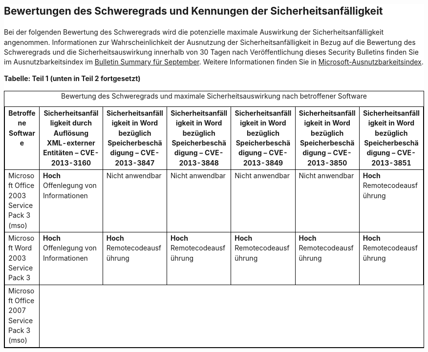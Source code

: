 Bewertungen des Schweregrads und Kennungen der Sicherheitsanfälligkeit
----------------------------------------------------------------------

Bei der folgenden Bewertung des Schweregrads wird die potenzielle maximale Auswirkung der Sicherheitsanfälligkeit angenommen. Informationen zur Wahrscheinlichkeit der Ausnutzung der Sicherheitsanfälligkeit in Bezug auf die Bewertung des Schweregrads und die Sicherheitsauswirkung innerhalb von 30 Tagen nach Veröffentlichung dieses Security Bulletins finden Sie im Ausnutzbarkeitsindex im [Bulletin Summary für September](http://technet.microsoft.com/security/bulletin/ms13-sep). Weitere Informationen finden Sie in [Microsoft-Ausnutzbarkeitsindex](http://technet.microsoft.com/de-de/security/cc998259).

**Tabelle: Teil 1 (unten in Teil 2 fortgesetzt)**

<p> </p>
<table style="border:1px solid black;">
<caption>Bewertung des Schweregrads und maximale Sicherheitsauswirkung nach betroffener Software</caption>
<thead>
<tr class="header">
<th style="border:1px solid black;" >Betroffene Software</th>
<th style="border:1px solid black;" >Sicherheitsanfälligkeit durch Auflösung XML-externer Entitäten – CVE-2013-3160</th>
<th style="border:1px solid black;" >Sicherheitsanfälligkeit in Word bezüglich Speicherbeschädigung – CVE-2013-3847</th>
<th style="border:1px solid black;" >Sicherheitsanfälligkeit in Word bezüglich Speicherbeschädigung – CVE-2013-3848</th>
<th style="border:1px solid black;" >Sicherheitsanfälligkeit in Word bezüglich Speicherbeschädigung – CVE-2013-3849</th>
<th style="border:1px solid black;" >Sicherheitsanfälligkeit in Word bezüglich Speicherbeschädigung – CVE-2013-3850</th>
<th style="border:1px solid black;" >Sicherheitsanfälligkeit in Word bezüglich Speicherbeschädigung – CVE-2013-3851</th>
</tr>
</thead>
<tbody>
<tr class="odd">
<td style="border:1px solid black;">Microsoft Office 2003 Service Pack 3<br />
(mso)</td>
<td style="border:1px solid black;"><strong>Hoch</strong><br />
Offenlegung von Informationen</td>
<td style="border:1px solid black;">Nicht anwendbar</td>
<td style="border:1px solid black;">Nicht anwendbar</td>
<td style="border:1px solid black;">Nicht anwendbar</td>
<td style="border:1px solid black;">Nicht anwendbar</td>
<td style="border:1px solid black;"><strong>Hoch</strong><br />
Remotecodeausführung</td>
</tr>
<tr class="even">
<td style="border:1px solid black;">Microsoft Word 2003 Service Pack 3</td>
<td style="border:1px solid black;"><strong>Hoch</strong><br />
Offenlegung von Informationen</td>
<td style="border:1px solid black;"><strong>Hoch</strong><br />
Remotecodeausführung</td>
<td style="border:1px solid black;"><strong>Hoch</strong><br />
Remotecodeausführung</td>
<td style="border:1px solid black;"><strong>Hoch</strong><br />
Remotecodeausführung</td>
<td style="border:1px solid black;"><strong>Hoch</strong><br />
Remotecodeausführung</td>
<td style="border:1px solid black;"><strong>Hoch</strong><br />
Remotecodeausführung</td>
</tr>
<tr class="odd">
<td style="border:1px solid black;">Microsoft Office 2007 Service Pack 3<br />
(mso)</td>